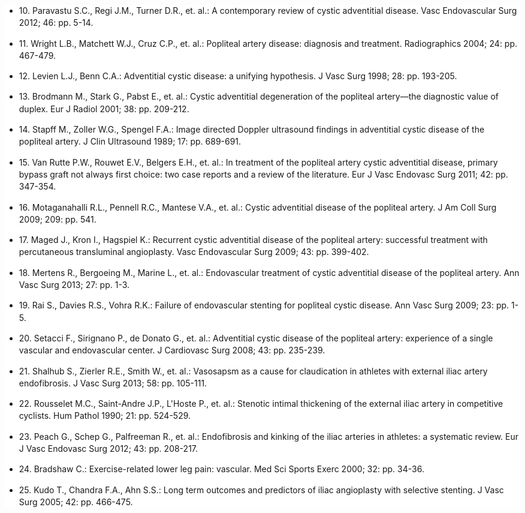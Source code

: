 
- 10\. Paravastu S.C., Regi J.M., Turner D.R., et. al.: A contemporary review of cystic adventitial disease. Vasc Endovascular Surg 2012; 46: pp. 5-14.


- 11\. Wright L.B., Matchett W.J., Cruz C.P., et. al.: Popliteal artery disease: diagnosis and treatment. Radiographics 2004; 24: pp. 467-479.


- 12\. Levien L.J., Benn C.A.: Adventitial cystic disease: a unifying hypothesis. J Vasc Surg 1998; 28: pp. 193-205.


- 13\. Brodmann M., Stark G., Pabst E., et. al.: Cystic adventitial degeneration of the popliteal artery—the diagnostic value of duplex. Eur J Radiol 2001; 38: pp. 209-212.


- 14\. Stapff M., Zoller W.G., Spengel F.A.: Image directed Doppler ultrasound findings in adventitial cystic disease of the popliteal artery. J Clin Ultrasound 1989; 17: pp. 689-691.


- 15\. Van Rutte P.W., Rouwet E.V., Belgers E.H., et. al.: In treatment of the popliteal artery cystic adventitial disease, primary bypass graft not always first choice: two case reports and a review of the literature. Eur J Vasc Endovasc Surg 2011; 42: pp. 347-354.


- 16\. Motaganahalli R.L., Pennell R.C., Mantese V.A., et. al.: Cystic adventitial disease of the popliteal artery. J Am Coll Surg 2009; 209: pp. 541.


- 17\. Maged J., Kron I., Hagspiel K.: Recurrent cystic adventitial disease of the popliteal artery: successful treatment with percutaneous transluminal angioplasty. Vasc Endovascular Surg 2009; 43: pp. 399-402.


- 18\. Mertens R., Bergoeing M., Marine L., et. al.: Endovascular treatment of cystic adventitial disease of the popliteal artery. Ann Vasc Surg 2013; 27: pp. 1-3.


- 19\. Rai S., Davies R.S., Vohra R.K.: Failure of endovascular stenting for popliteal cystic disease. Ann Vasc Surg 2009; 23: pp. 1-5.


- 20\. Setacci F., Sirignano P., de Donato G., et. al.: Adventitial cystic disease of the popliteal artery: experience of a single vascular and endovascular center. J Cardiovasc Surg 2008; 43: pp. 235-239.


- 21\. Shalhub S., Zierler R.E., Smith W., et. al.: Vasosapsm as a cause for claudication in athletes with external iliac artery endofibrosis. J Vasc Surg 2013; 58: pp. 105-111.


- 22\. Rousselet M.C., Saint-Andre J.P., L'Hoste P., et. al.: Stenotic intimal thickening of the external iliac artery in competitive cyclists. Hum Pathol 1990; 21: pp. 524-529.


- 23\. Peach G., Schep G., Palfreeman R., et. al.: Endofibrosis and kinking of the iliac arteries in athletes: a systematic review. Eur J Vasc Endovasc Surg 2012; 43: pp. 208-217.


- 24\. Bradshaw C.: Exercise-related lower leg pain: vascular. Med Sci Sports Exerc 2000; 32: pp. 34-36.


- 25\. Kudo T., Chandra F.A., Ahn S.S.: Long term outcomes and predictors of iliac angioplasty with selective stenting. J Vasc Surg 2005; 42: pp. 466-475.
